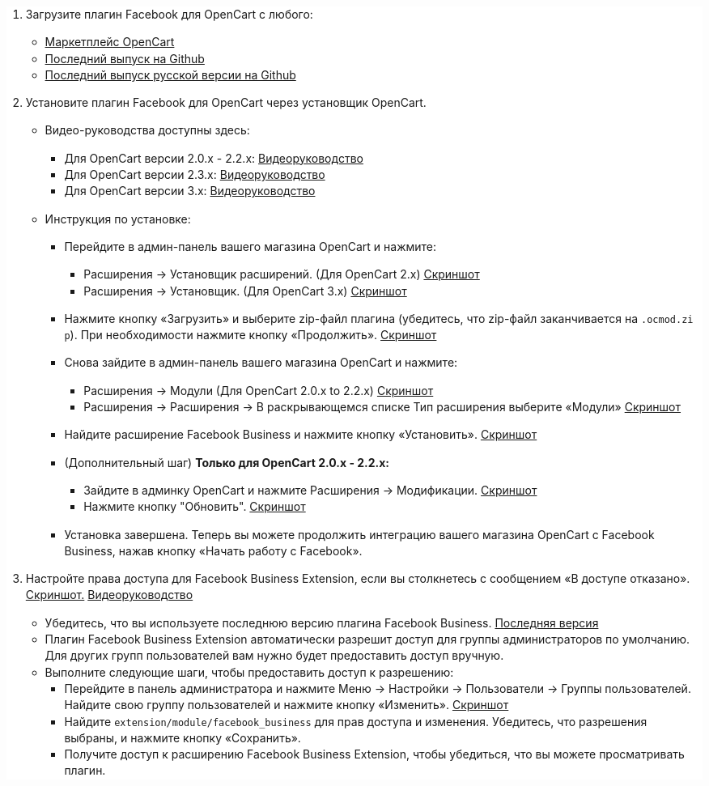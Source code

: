 1. Загрузите плагин Facebook для OpenCart с любого:
    - [Маркетплейс OpenCart](https://www.opencart.com/index.php?route=marketplace/extension/info&extension_id=32336)
    - [Последний выпуск на Github](https://github.com/facebookincubator/Facebook-For-OpenCart/releases/latest)
    - [Последний выпуск русской версии на Github](https://github.com/ruOpenCart/Facebook-For-OpenCart/releases/latest)

2. Установите плагин Facebook для OpenCart через установщик OpenCart.
    - Видео-руководства доступны здесь:
      - Для OpenCart версии 2.0.x - 2.2.x: [Видеоруководство](https://drive.google.com/file/d/1abUNPAz2quGkDvq3gVau2_wz1zNcuu6_/view?usp=sharing)
      - Для OpenCart версии 2.3.x: [Видеоруководство](https://drive.google.com/file/d/146HbegvZz562qTRbYKueqkm_UkAgWOqB/view?usp=sharing)
      - Для OpenCart версии 3.x: [Видеоруководство](https://drive.google.com/file/d/1NdONuLUokc_Q0QBa_t41_doatbuUDDBA/view?usp=sharing)

    - Инструкция по установке:
      - Перейдите в админ-панель вашего магазина OpenCart и нажмите:
        - Расширения -> Установщик расширений. (Для OpenCart 2.x) [Скриншот](https://drive.google.com/open?id=18acMNnESWauvK6A7EJIeewM7TsqpAmYa)
        - Расширения -> Установщик. (Для OpenCart 3.x) [Скриншот](https://drive.google.com/open?id=1by3jIljlrz7sYJAAI1KovABOayRrnHSW)

      - Нажмите кнопку «Загрузить» и выберите zip-файл плагина (убедитесь, что zip-файл заканчивается на ```.ocmod.zip```). При необходимости нажмите кнопку «Продолжить». [Скриншот](https://drive.google.com/open?id=1iOyZNFow9qUiJITH4N60heml7-lZmCnF)

      - Снова зайдите в админ-панель вашего магазина OpenCart и нажмите:
        - Расширения -> Модули (Для OpenCart 2.0.x to 2.2.x) [Скриншот](https://drive.google.com/file/d/1KVaoKsdzaVvP3NB_3nghMLqoJX6aDwUS/view?usp=sharing)
        - Расширения -> Расширения -> В раскрывающемся списке Тип расширения выберите «Модули» [Скриншот](https://drive.google.com/file/d/1FqI2tTCTCdAnNyTDkmcFGAIHlO0OJ0VF/view?usp=sharing)

      - Найдите расширение Facebook Business и нажмите кнопку «Установить». [Скриншот](https://drive.google.com/file/d/11-cvulIf9My1jYIHOs20wFSxxybEbiuw/view?usp=sharing)

      - (Дополнительный шаг) **Только для OpenCart 2.0.x - 2.2.x:**
        - Зайдите в админку OpenCart и нажмите Расширения -> Модификации. [Скриншот](https://drive.google.com/open?id=1H5ppQPXnx2UYo6v82d5comDJKPu064X2)
        - Нажмите кнопку "Обновить". [Скриншот](https://drive.google.com/open?id=1qy-ipwK1HCk8oSnUmGuy6MCJxQdUyGfw)

      - Установка завершена. Теперь вы можете продолжить интеграцию вашего магазина OpenCart с Facebook Business, нажав кнопку «Начать работу с Facebook».

3. Настройте права доступа для Facebook Business Extension, если вы столкнетесь с сообщением «В доступе отказано». [Скриншот.](https://drive.google.com/open?id=1wgBr11M5ikAVNXtxYw0bkYMsksTGW2ri) [Видеоруководство](https://drive.google.com/file/d/1jfOLd79zA-3wyGoiWopzf7ok0U0KaG6W/view?usp=sharing)
    - Убедитесь, что вы используете последнюю версию плагина Facebook Business. [Последняя версия](https://github.com/facebookincubator/Facebook-For-OpenCart/releases/latest)
    - Плагин Facebook Business Extension автоматически разрешит доступ для группы администраторов по умолчанию. Для других групп пользователей вам нужно будет предоставить доступ вручную.
    - Выполните следующие шаги, чтобы предоставить доступ к разрешению:
      - Перейдите в панель администратора и нажмите Меню -> Настройки -> Пользователи -> Группы пользователей. Найдите свою группу пользователей и нажмите кнопку «Изменить». [Скриншот](https://drive.google.com/open?id=1qNQQN4bFAk41CgW73rz6Dg5W_HIpnjMo)
      - Найдите ```extension/module/facebook_business``` для прав доступа и изменения. Убедитесь, что разрешения выбраны, и нажмите кнопку «Сохранить».
      - Получите доступ к расширению Facebook Business Extension, чтобы убедиться, что вы можете просматривать плагин.
